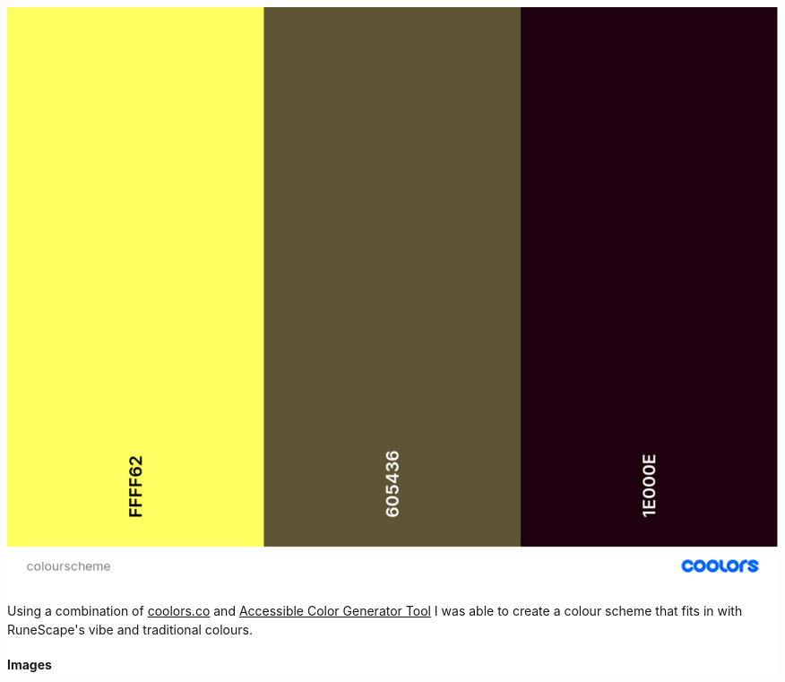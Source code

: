 ![Colour Scheme](readme-files/colourscheme.png)

Using a combination of [coolors.co](https://coolors.co/) and [Accessible Color Generator Tool](https://learnui.design/tools/accessible-color-generator.html) I was able to create a colour scheme that fits in with RuneScape's vibe and traditional colours. 

#### Images
